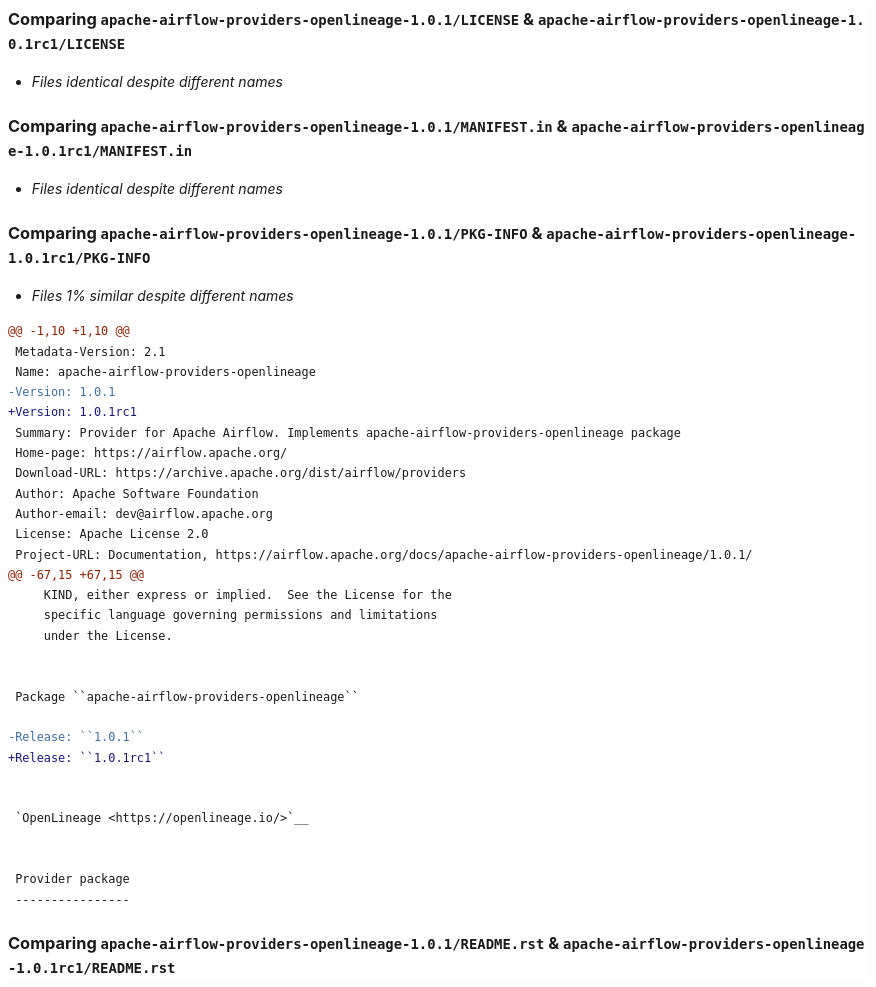 ### Comparing `apache-airflow-providers-openlineage-1.0.1/LICENSE` & `apache-airflow-providers-openlineage-1.0.1rc1/LICENSE`

 * *Files identical despite different names*

### Comparing `apache-airflow-providers-openlineage-1.0.1/MANIFEST.in` & `apache-airflow-providers-openlineage-1.0.1rc1/MANIFEST.in`

 * *Files identical despite different names*

### Comparing `apache-airflow-providers-openlineage-1.0.1/PKG-INFO` & `apache-airflow-providers-openlineage-1.0.1rc1/PKG-INFO`

 * *Files 1% similar despite different names*

```diff
@@ -1,10 +1,10 @@
 Metadata-Version: 2.1
 Name: apache-airflow-providers-openlineage
-Version: 1.0.1
+Version: 1.0.1rc1
 Summary: Provider for Apache Airflow. Implements apache-airflow-providers-openlineage package
 Home-page: https://airflow.apache.org/
 Download-URL: https://archive.apache.org/dist/airflow/providers
 Author: Apache Software Foundation
 Author-email: dev@airflow.apache.org
 License: Apache License 2.0
 Project-URL: Documentation, https://airflow.apache.org/docs/apache-airflow-providers-openlineage/1.0.1/
@@ -67,15 +67,15 @@
     KIND, either express or implied.  See the License for the
     specific language governing permissions and limitations
     under the License.
 
 
 Package ``apache-airflow-providers-openlineage``
 
-Release: ``1.0.1``
+Release: ``1.0.1rc1``
 
 
 `OpenLineage <https://openlineage.io/>`__
 
 
 Provider package
 ----------------
```

### Comparing `apache-airflow-providers-openlineage-1.0.1/README.rst` & `apache-airflow-providers-openlineage-1.0.1rc1/README.rst`
